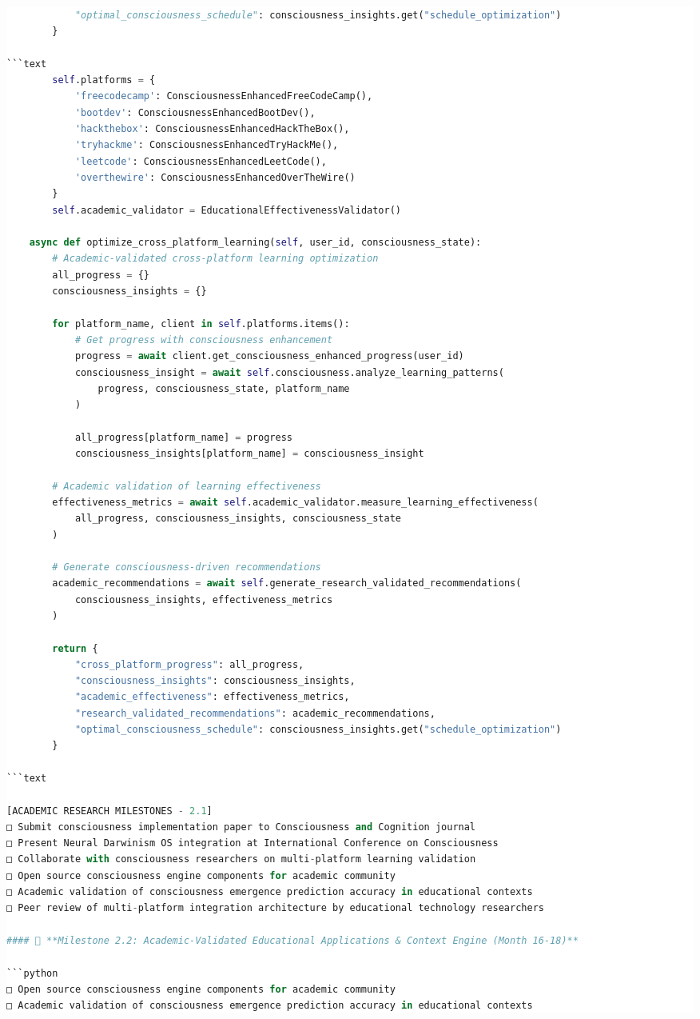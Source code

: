 ```python
            "optimal_consciousness_schedule": consciousness_insights.get("schedule_optimization")
        }

```text
        self.platforms = {
            'freecodecamp': ConsciousnessEnhancedFreeCodeCamp(),
            'bootdev': ConsciousnessEnhancedBootDev(),
            'hackthebox': ConsciousnessEnhancedHackTheBox(),
            'tryhackme': ConsciousnessEnhancedTryHackMe(),
            'leetcode': ConsciousnessEnhancedLeetCode(),
            'overthewire': ConsciousnessEnhancedOverTheWire()
        }
        self.academic_validator = EducationalEffectivenessValidator()

    async def optimize_cross_platform_learning(self, user_id, consciousness_state):
        # Academic-validated cross-platform learning optimization
        all_progress = {}
        consciousness_insights = {}

        for platform_name, client in self.platforms.items():
            # Get progress with consciousness enhancement
            progress = await client.get_consciousness_enhanced_progress(user_id)
            consciousness_insight = await self.consciousness.analyze_learning_patterns(
                progress, consciousness_state, platform_name
            )

            all_progress[platform_name] = progress
            consciousness_insights[platform_name] = consciousness_insight

        # Academic validation of learning effectiveness
        effectiveness_metrics = await self.academic_validator.measure_learning_effectiveness(
            all_progress, consciousness_insights, consciousness_state
        )

        # Generate consciousness-driven recommendations
        academic_recommendations = await self.generate_research_validated_recommendations(
            consciousness_insights, effectiveness_metrics
        )

        return {
            "cross_platform_progress": all_progress,
            "consciousness_insights": consciousness_insights,
            "academic_effectiveness": effectiveness_metrics,
            "research_validated_recommendations": academic_recommendations,
            "optimal_consciousness_schedule": consciousness_insights.get("schedule_optimization")
        }

```text

[ACADEMIC RESEARCH MILESTONES - 2.1]
□ Submit consciousness implementation paper to Consciousness and Cognition journal
□ Present Neural Darwinism OS integration at International Conference on Consciousness
□ Collaborate with consciousness researchers on multi-platform learning validation
□ Open source consciousness engine components for academic community
□ Academic validation of consciousness emergence prediction accuracy in educational contexts
□ Peer review of multi-platform integration architecture by educational technology researchers

#### 🎯 **Milestone 2.2: Academic-Validated Educational Applications & Context Engine (Month 16-18)**

```python
□ Open source consciousness engine components for academic community
□ Academic validation of consciousness emergence prediction accuracy in educational contexts
```